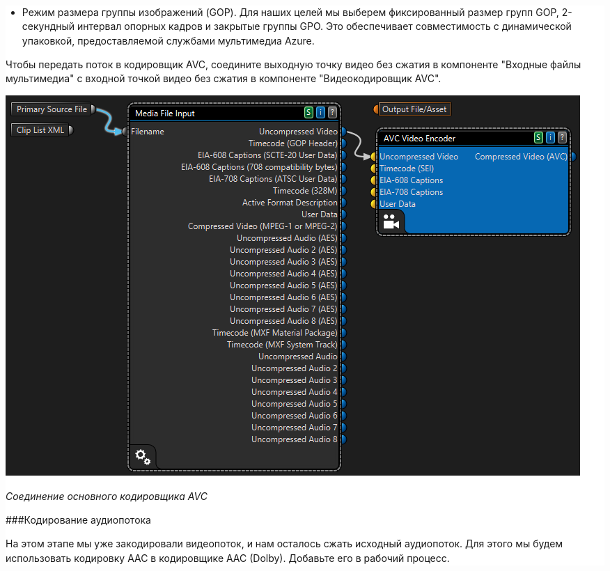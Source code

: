 - Режим размера группы изображений (GOP). Для наших целей мы выберем фиксированный размер групп GOP, 2-секундный интервал опорных кадров и закрытые группы GPO. Это обеспечивает совместимость с динамической упаковкой, предоставляемой службами мультимедиа Azure.

Чтобы передать поток в кодировщик AVC, соедините выходную точку видео без сжатия в компоненте "Входные файлы мультимедиа" с входной точкой видео без сжатия в компоненте "Видеокодировщик AVC".

![Соединенный кодировщик AVC](./media/media-services-media-encoder-premium-workflow-tutorials/media-services-connected-avc-encoder.png)

*Соединение основного кодировщика AVC*

###<a id="MXF_to_MP4_audio"></a>Кодирование аудиопотока

На этом этапе мы уже закодировали видеопоток, и нам осталось сжать исходный аудиопоток. Для этого мы будем использовать кодировку AAC в кодировщике AAC (Dolby). Добавьте его в рабочий процесс.
